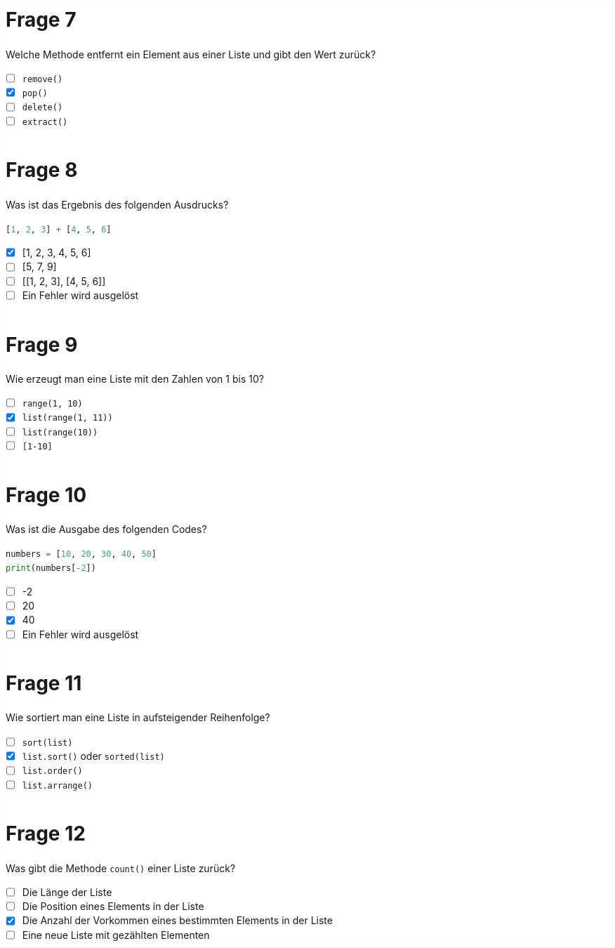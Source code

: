 # Frage 7
Welche Methode entfernt ein Element aus einer Liste und gibt den Wert zurück?
- [ ] `remove()`
- [x] `pop()`
- [ ] `delete()`
- [ ] `extract()`

# Frage 8
Was ist das Ergebnis des folgenden Ausdrucks?
```python
[1, 2, 3] + [4, 5, 6]
```
- [x] [1, 2, 3, 4, 5, 6]
- [ ] [5, 7, 9]
- [ ] [[1, 2, 3], [4, 5, 6]]
- [ ] Ein Fehler wird ausgelöst

# Frage 9
Wie erzeugt man eine Liste mit den Zahlen von 1 bis 10?
- [ ] `range(1, 10)`
- [x] `list(range(1, 11))`
- [ ] `list(range(10))`
- [ ] `[1-10]`

# Frage 10
Was ist die Ausgabe des folgenden Codes?
```python
numbers = [10, 20, 30, 40, 50]
print(numbers[-2])
```
- [ ] -2
- [ ] 20
- [x] 40
- [ ] Ein Fehler wird ausgelöst

# Frage 11
Wie sortiert man eine Liste in aufsteigender Reihenfolge?
- [ ] `sort(list)`
- [x] `list.sort()` oder `sorted(list)`
- [ ] `list.order()`
- [ ] `list.arrange()`

# Frage 12
Was gibt die Methode `count()` einer Liste zurück?
- [ ] Die Länge der Liste
- [ ] Die Position eines Elements in der Liste
- [x] Die Anzahl der Vorkommen eines bestimmten Elements in der Liste
- [ ] Eine neue Liste mit gezählten Elementen
